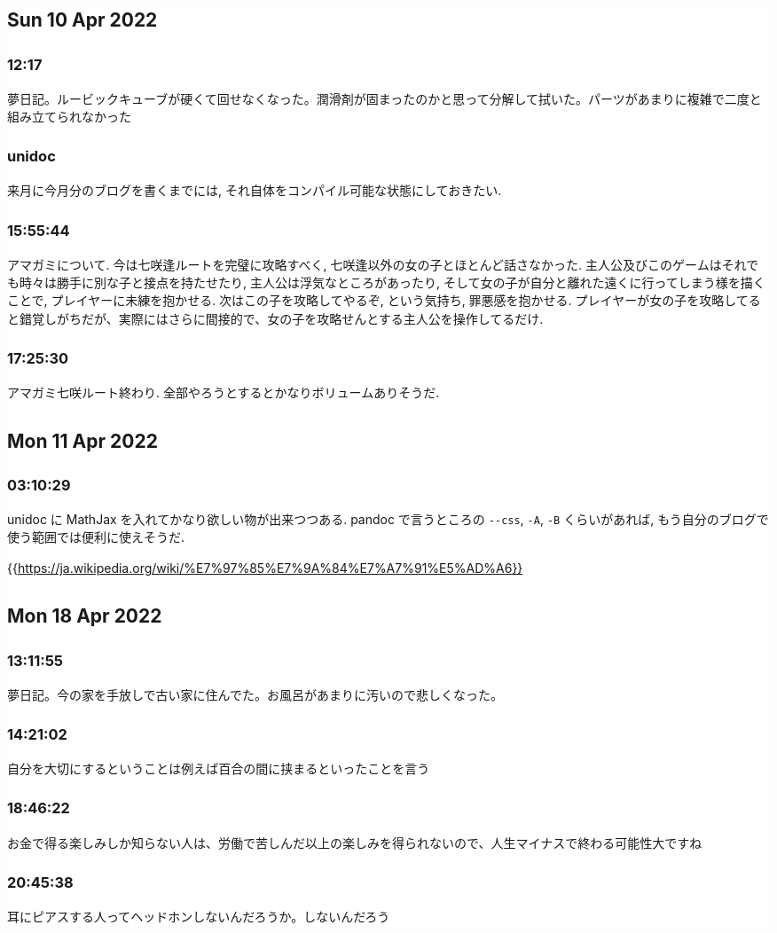 ## Sun 10 Apr 2022

### 12:17

夢日記。ルービックキューブが硬くて回せなくなった。潤滑剤が固まったのかと思って分解して拭いた。パーツがあまりに複雑で二度と組み立てられなかった

### unidoc

来月に今月分のブログを書くまでには, それ自体をコンパイル可能な状態にしておきたい.

### 15:55:44

アマガミについて.
今は七咲逢ルートを完璧に攻略すべく, 七咲逢以外の女の子とほとんど話さなかった.
主人公及びこのゲームはそれでも時々は勝手に別な子と接点を持たせたり, 主人公は浮気なところがあったり,
そして女の子が自分と離れた遠くに行ってしまう様を描くことで, プレイヤーに未練を抱かせる.
次はこの子を攻略してやるぞ, という気持ち, 罪悪感を抱かせる.
プレイヤーが女の子を攻略してると錯覚しがちだが、実際にはさらに間接的で、女の子を攻略せんとする主人公を操作してるだけ.

### 17:25:30

アマガミ七咲ルート終わり.
全部やろうとするとかなりボリュームありそうだ.

## Mon 11 Apr 2022

### 03:10:29

unidoc に MathJax を入れてかなり欲しい物が出来つつある.
pandoc で言うところの `--css`, `-A`, `-B` くらいがあれば, もう自分のブログで使う範囲では便利に使えそうだ.

{{https://ja.wikipedia.org/wiki/%E7%97%85%E7%9A%84%E7%A7%91%E5%AD%A6}}

## Mon 18 Apr 2022

### 13:11:55

夢日記。今の家を手放しで古い家に住んでた。お風呂があまりに汚いので悲しくなった。

### 14:21:02

自分を大切にするということは例えば百合の間に挟まるといったことを言う

### 18:46:22

お金で得る楽しみしか知らない人は、労働で苦しんだ以上の楽しみを得られないので、人生マイナスで終わる可能性大ですね

### 20:45:38

耳にピアスする人ってヘッドホンしないんだろうか。しないんだろう
